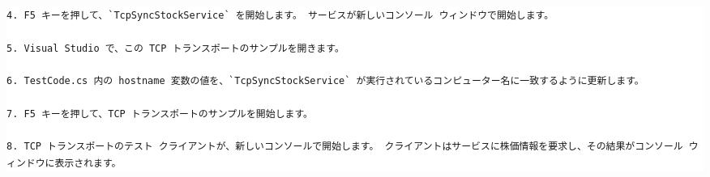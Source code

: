     4. F5 キーを押して、`TcpSyncStockService` を開始します。 サービスが新しいコンソール ウィンドウで開始します。  
  
    5. Visual Studio で、この TCP トランスポートのサンプルを開きます。  
  
    6. TestCode.cs 内の hostname 変数の値を、`TcpSyncStockService` が実行されているコンピューター名に一致するように更新します。  
  
    7. F5 キーを押して、TCP トランスポートのサンプルを開始します。  
  
    8. TCP トランスポートのテスト クライアントが、新しいコンソールで開始します。 クライアントはサービスに株価情報を要求し、その結果がコンソール ウィンドウに表示されます。
